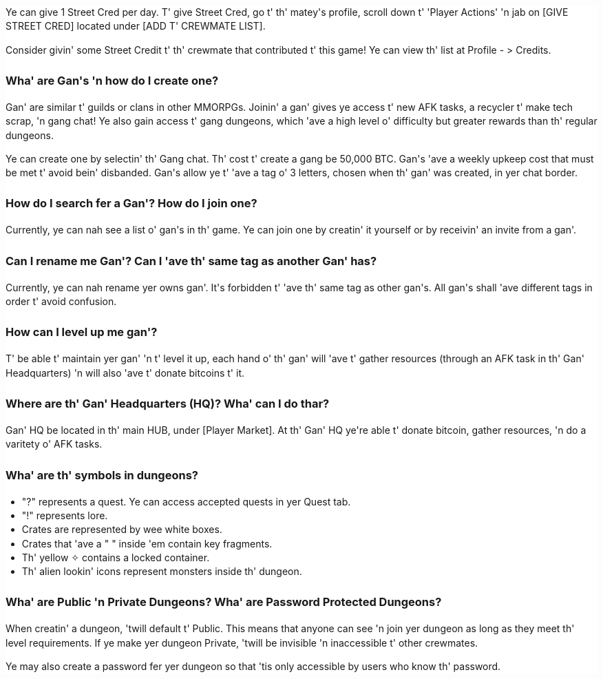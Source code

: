 Ye can give 1 Street Cred per day. T' give Street Cred, go t' th' matey's profile, scroll down t' 'Player Actions' 'n jab on [GIVE STREET CRED] located under [ADD T' CREWMATE LIST].

Consider givin' some Street Credit t' th' crewmate that contributed t' this game! Ye can view th' list at Profile - > Credits.

### Wha' are Gan's 'n how do I create one?
Gan' are similar t' guilds or clans in other MMORPGs.  Joinin' a gan' gives ye access t' new AFK tasks, a recycler t' make tech scrap, 'n gang chat!  Ye also gain access t' gang dungeons, which 'ave a high level o' difficulty but greater rewards than th' regular dungeons.

Ye can create one by selectin' th' Gang chat.  Th' cost t' create a gang be 50,000 BTC.  Gan's 'ave a weekly upkeep cost that must be met t' avoid bein' disbanded. Gan's allow ye t' 'ave a tag o' 3 letters, chosen when th' gan' was created, in yer chat border.

### How do I search fer a Gan'? How do I join one?
Currently, ye can nah see a list o' gan's in th' game. Ye can join one by creatin' it yourself or by receivin' an invite from a gan'.

### Can I rename me Gan'? Can I 'ave th' same tag as another Gan' has?
Currently, ye can nah rename yer owns gan'.
It's forbidden t' 'ave th' same tag as other gan's.
All gan's shall 'ave different tags in order t' avoid confusion.

### How can I level up me gan'?
T' be able t' maintain yer gan' 'n t' level it up, each hand o' th' gan' will 'ave t' gather resources (through an AFK task in th' Gan' Headquarters) 'n will also 'ave t' donate bitcoins t' it.

### Where are th' Gan' Headquarters (HQ)? Wha' can I do thar?
Gan' HQ be located in th' main HUB, under [Player Market].  At th' Gan' HQ ye're able t' donate bitcoin, gather resources, 'n do a varitety o' AFK tasks.

### Wha' are th' symbols in dungeons?
- "?" represents a quest. Ye can access accepted quests in yer Quest tab.
- "!" represents lore.
- Crates are represented by wee white boxes.  
- Crates that 'ave a " " inside 'em contain key fragments.
- Th' yellow ✧ contains a locked container.
- Th' alien lookin' icons represent monsters inside th' dungeon.

### Wha' are Public 'n Private Dungeons? Wha' are Password Protected Dungeons?
When creatin' a dungeon, 'twill default t' Public.  This means that anyone can see 'n join yer dungeon as long as they meet th' level requirements. If ye make yer dungeon Private, 'twill be invisible 'n inaccessible t' other crewmates.

Ye may also create a password fer yer dungeon so that 'tis only accessible by users who know th' password.
